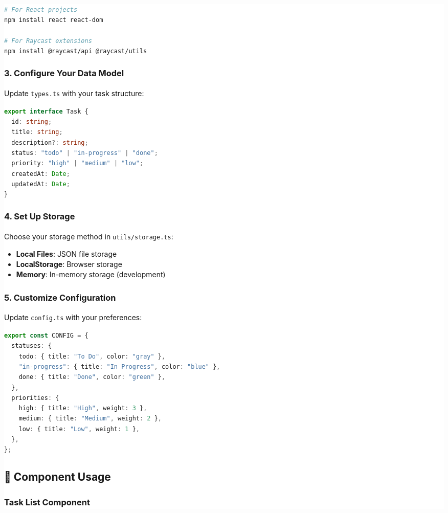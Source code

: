 ```bash
# For React projects
npm install react react-dom

# For Raycast extensions
npm install @raycast/api @raycast/utils
```

### 3. Configure Your Data Model

Update `types.ts` with your task structure:

```typescript
export interface Task {
  id: string;
  title: string;
  description?: string;
  status: "todo" | "in-progress" | "done";
  priority: "high" | "medium" | "low";
  createdAt: Date;
  updatedAt: Date;
}
```

### 4. Set Up Storage

Choose your storage method in `utils/storage.ts`:

- **Local Files**: JSON file storage
- **LocalStorage**: Browser storage
- **Memory**: In-memory storage (development)

### 5. Customize Configuration

Update `config.ts` with your preferences:

```typescript
export const CONFIG = {
  statuses: {
    todo: { title: "To Do", color: "gray" },
    "in-progress": { title: "In Progress", color: "blue" },
    done: { title: "Done", color: "green" },
  },
  priorities: {
    high: { title: "High", weight: 3 },
    medium: { title: "Medium", weight: 2 },
    low: { title: "Low", weight: 1 },
  },
};
```

## 🧩 Component Usage

### Task List Component
